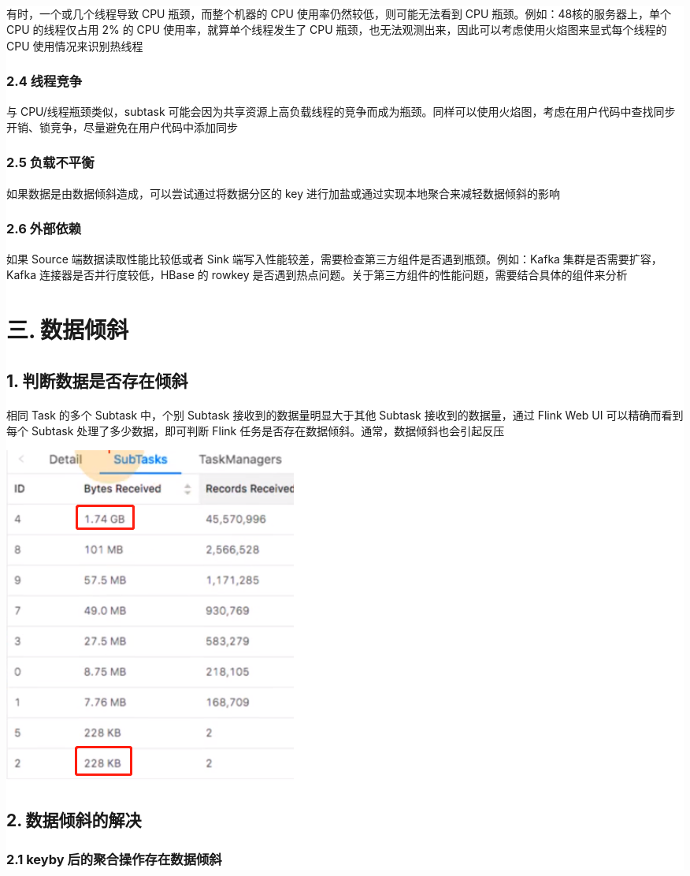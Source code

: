 有时，一个或几个线程导致 CPU 瓶颈，而整个机器的 CPU 使用率仍然较低，则可能无法看到 CPU 瓶颈。例如：48核的服务器上，单个 CPU 的线程仅占用 2% 的 CPU 使用率，就算单个线程发生了 CPU 瓶颈，也无法观测出来，因此可以考虑使用火焰图来显式每个线程的 CPU 使用情况来识别热线程

### 2.4 线程竞争

与 CPU/线程瓶颈类似，subtask 可能会因为共享资源上高负载线程的竞争而成为瓶颈。同样可以使用火焰图，考虑在用户代码中查找同步开销、锁竞争，尽量避免在用户代码中添加同步

### 2.5 负载不平衡

如果数据是由数据倾斜造成，可以尝试通过将数据分区的 key 进行加盐或通过实现本地聚合来减轻数据倾斜的影响

### 2.6 外部依赖

如果 Source 端数据读取性能比较低或者 Sink 端写入性能较差，需要检查第三方组件是否遇到瓶颈。例如：Kafka 集群是否需要扩容，Kafka 连接器是否并行度较低，HBase 的 rowkey 是否遇到热点问题。关于第三方组件的性能问题，需要结合具体的组件来分析

# 三. 数据倾斜

## 1. 判断数据是否存在倾斜

相同 Task 的多个 Subtask 中，个别 Subtask 接收到的数据量明显大于其他 Subtask 接收到的数据量，通过 Flink Web UI 可以精确而看到每个 Subtask 处理了多少数据，即可判断 Flink 任务是否存在数据倾斜。通常，数据倾斜也会引起反压

![数据倾斜](Flink调优.assets/数据倾斜.png)

## 2. 数据倾斜的解决

### 2.1 keyby 后的聚合操作存在数据倾斜
